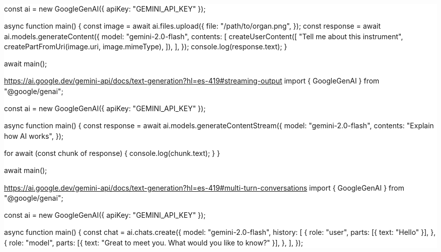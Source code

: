 const ai = new GoogleGenAI({ apiKey: "GEMINI_API_KEY" });

async function main() {
  const image = await ai.files.upload({
    file: "/path/to/organ.png",
  });
  const response = await ai.models.generateContent({
    model: "gemini-2.0-flash",
    contents: [
      createUserContent([
        "Tell me about this instrument",
        createPartFromUri(image.uri, image.mimeType),
      ]),
    ],
  });
  console.log(response.text);
}

await main();

https://ai.google.dev/gemini-api/docs/text-generation?hl=es-419#streaming-output
import { GoogleGenAI } from "@google/genai";

const ai = new GoogleGenAI({ apiKey: "GEMINI_API_KEY" });

async function main() {
  const response = await ai.models.generateContentStream({
    model: "gemini-2.0-flash",
    contents: "Explain how AI works",
  });

  for await (const chunk of response) {
    console.log(chunk.text);
  }
}

await main();

https://ai.google.dev/gemini-api/docs/text-generation?hl=es-419#multi-turn-conversations
import { GoogleGenAI } from "@google/genai";

const ai = new GoogleGenAI({ apiKey: "GEMINI_API_KEY" });

async function main() {
  const chat = ai.chats.create({
    model: "gemini-2.0-flash",
    history: [
      {
        role: "user",
        parts: [{ text: "Hello" }],
      },
      {
        role: "model",
        parts: [{ text: "Great to meet you. What would you like to know?" }],
      },
    ],
  });
